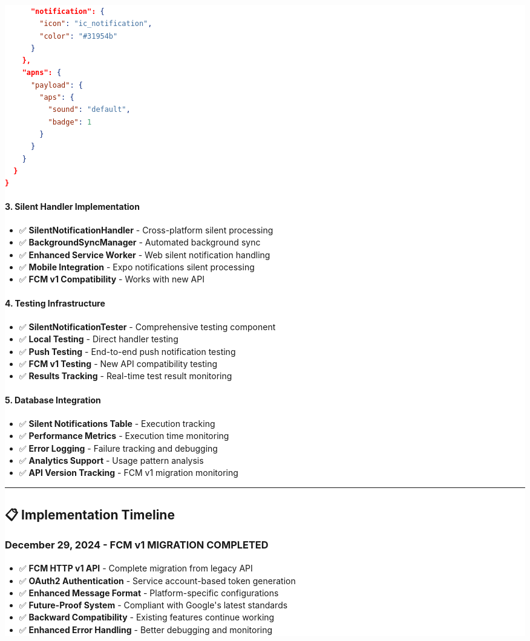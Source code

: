 ```json
      "notification": {
        "icon": "ic_notification",
        "color": "#31954b"
      }
    },
    "apns": {
      "payload": {
        "aps": {
          "sound": "default",
          "badge": 1
        }
      }
    }
  }
}
```

#### **3. Silent Handler Implementation**

- ✅ **SilentNotificationHandler** - Cross-platform silent processing
- ✅ **BackgroundSyncManager** - Automated background sync
- ✅ **Enhanced Service Worker** - Web silent notification handling
- ✅ **Mobile Integration** - Expo notifications silent processing
- ✅ **FCM v1 Compatibility** - Works with new API

#### **4. Testing Infrastructure**

- ✅ **SilentNotificationTester** - Comprehensive testing component
- ✅ **Local Testing** - Direct handler testing
- ✅ **Push Testing** - End-to-end push notification testing
- ✅ **FCM v1 Testing** - New API compatibility testing
- ✅ **Results Tracking** - Real-time test result monitoring

#### **5. Database Integration**

- ✅ **Silent Notifications Table** - Execution tracking
- ✅ **Performance Metrics** - Execution time monitoring
- ✅ **Error Logging** - Failure tracking and debugging
- ✅ **Analytics Support** - Usage pattern analysis
- ✅ **API Version Tracking** - FCM v1 migration monitoring

---

## 📋 Implementation Timeline

### **December 29, 2024 - FCM v1 MIGRATION COMPLETED**

- ✅ **FCM HTTP v1 API** - Complete migration from legacy API
- ✅ **OAuth2 Authentication** - Service account-based token generation
- ✅ **Enhanced Message Format** - Platform-specific configurations
- ✅ **Future-Proof System** - Compliant with Google's latest standards
- ✅ **Backward Compatibility** - Existing features continue working
- ✅ **Enhanced Error Handling** - Better debugging and monitoring
